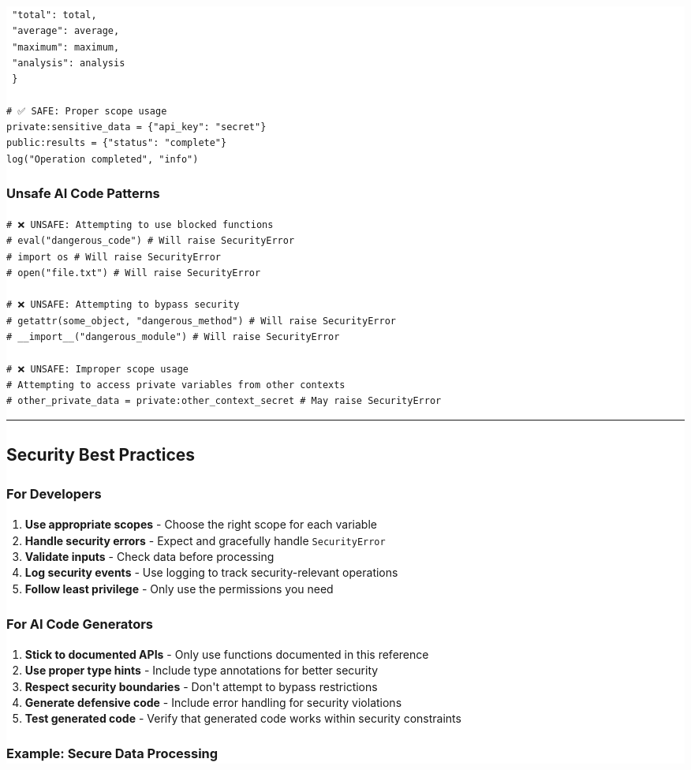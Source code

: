 ```dana
 "total": total,
 "average": average,
 "maximum": maximum,
 "analysis": analysis
 }

# ✅ SAFE: Proper scope usage
private:sensitive_data = {"api_key": "secret"}
public:results = {"status": "complete"}
log("Operation completed", "info")
```

### Unsafe AI Code Patterns

```dana
# ❌ UNSAFE: Attempting to use blocked functions
# eval("dangerous_code") # Will raise SecurityError
# import os # Will raise SecurityError
# open("file.txt") # Will raise SecurityError

# ❌ UNSAFE: Attempting to bypass security
# getattr(some_object, "dangerous_method") # Will raise SecurityError
# __import__("dangerous_module") # Will raise SecurityError

# ❌ UNSAFE: Improper scope usage
# Attempting to access private variables from other contexts
# other_private_data = private:other_context_secret # May raise SecurityError
```

---

## Security Best Practices

### For Developers

1. **Use appropriate scopes** - Choose the right scope for each variable
2. **Handle security errors** - Expect and gracefully handle `SecurityError`
3. **Validate inputs** - Check data before processing
4. **Log security events** - Use logging to track security-relevant operations
5. **Follow least privilege** - Only use the permissions you need

### For AI Code Generators

1. **Stick to documented APIs** - Only use functions documented in this reference
2. **Use proper type hints** - Include type annotations for better security
3. **Respect security boundaries** - Don't attempt to bypass restrictions
4. **Generate defensive code** - Include error handling for security violations
5. **Test generated code** - Verify that generated code works within security constraints

### Example: Secure Data Processing
